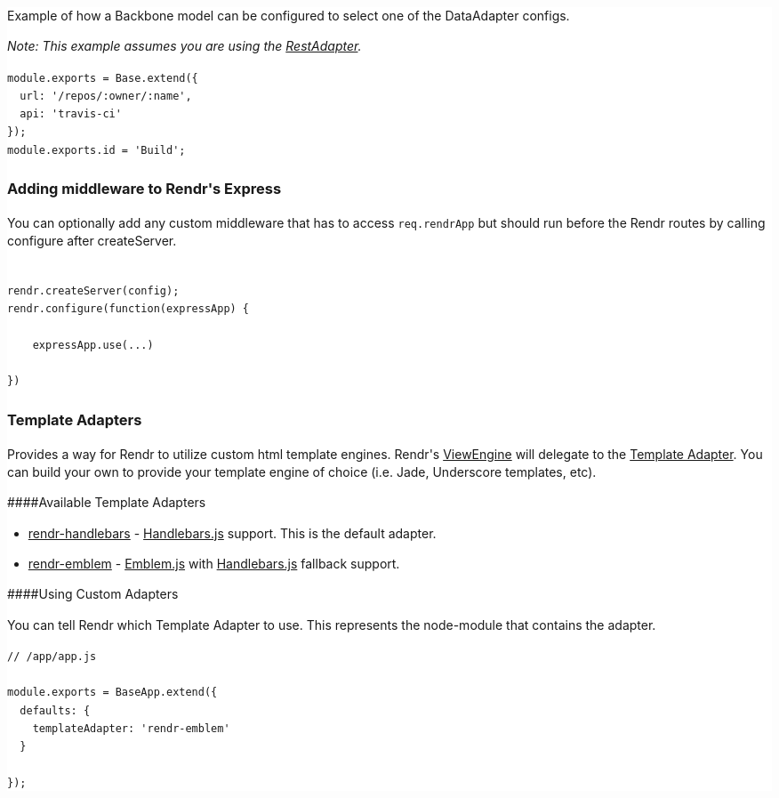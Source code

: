 Example of how a Backbone model can be configured to select one of the DataAdapter configs.

*Note: This example assumes you are using the [RestAdapter](https://github.com/airbnb/rendr/blob/master/server/data_adapter/rest_adapter.js).*

````
module.exports = Base.extend({
  url: '/repos/:owner/:name',
  api: 'travis-ci'
});
module.exports.id = 'Build';

````

### Adding middleware to Rendr's Express


You can optionally add any custom middleware that has to access `req.rendrApp` but should run before
the Rendr routes by calling configure after createServer.

```

rendr.createServer(config);
rendr.configure(function(expressApp) {

    expressApp.use(...)

})

```

### Template Adapters

Provides a way for Rendr to utilize custom html template engines.  Rendr's [ViewEngine](https://github.com/airbnb/rendr/blob/master/server/viewEngine.js) will delegate to the [Template Adapter](https://github.com/airbnb/rendr-handlebars/blob/master/index.js). You can build your own to provide your template engine of choice (i.e. Jade, Underscore templates, etc).

####Available Template Adapters

- [rendr-handlebars](https://github.com/airbnb/rendr-handlebars) - [Handlebars.js](https://github.com/wycats/handlebars.js) support.  This is the default adapter.

- [rendr-emblem](https://github.com/modalstudios/rendr-emblem) - [Emblem.js](https://github.com/machty/emblem.js/) with [Handlebars.js](https://github.com/wycats/handlebars.js) fallback support.


####Using Custom Adapters

You can tell Rendr which Template Adapter to use.  This represents the node-module that contains the adapter.

````
// /app/app.js

module.exports = BaseApp.extend({
  defaults: {
    templateAdapter: 'rendr-emblem'
  }

});

````
